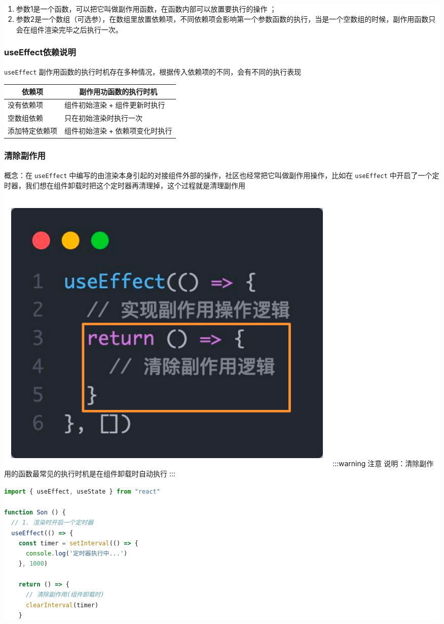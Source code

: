 1. 参数1是一个函数，可以把它叫做副作用函数，在函数内部可以放置要执行的操作 ；
2. 参数2是一个数组（可选参），在数组里放置依赖项，不同依赖项会影响第一个参数函数的执行，当是一个空数组的时候，副作用函数只会在组件渲染完毕之后执行一次。

### useEffect依赖说明 

`useEffect` 副作用函数的执行时机存在多种情况，根据传入依赖项的不同，会有不同的执行表现

| **依赖项**     | **副作用功函数的执行时机**      |
| -------------- | ------------------------------- |
| 没有依赖项     | 组件初始渲染 + 组件更新时执行   |
| 空数组依赖     | 只在初始渲染时执行一次          |
| 添加特定依赖项 | 组件初始渲染 + 依赖项变化时执行 |

### 清除副作用

概念：在 `useEffect` 中编写的由渲染本身引起的对接组件外部的操作，社区也经常把它叫做副作用操作，比如在 `useEffect` 中开启了一个定时器，我们想在组件卸载时把这个定时器再清理掉，这个过程就是清理副作用

![image.png](assets/React/12.png)
:::warning 注意
说明：清除副作用的函数最常见的执行时机是在组件卸载时自动执行
:::

```jsx
import { useEffect, useState } from "react"

function Son () {
  // 1. 渲染时开启一个定时器
  useEffect(() => {
    const timer = setInterval(() => {
      console.log('定时器执行中...')
    }, 1000)

    return () => {
      // 清除副作用(组件卸载时)
      clearInterval(timer)
    }
```